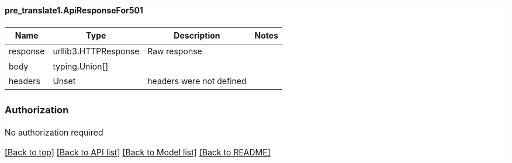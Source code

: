 #### pre_translate1.ApiResponseFor501

| Name     | Type                 | Description              | Notes |
| -------- | -------------------- | ------------------------ | ----- |
| response | urllib3.HTTPResponse | Raw response             |
| body     | typing.Union[]       |                          |
| headers  | Unset                | headers were not defined |

### Authorization

No authorization required

[[Back to top]](#\_\_pageTop) [[Back to API list]](../../../README.md#documentation-for-api-endpoints) [[Back to Model list]](../../../README.md#documentation-for-models) [[Back to README]](../../../README.md)
